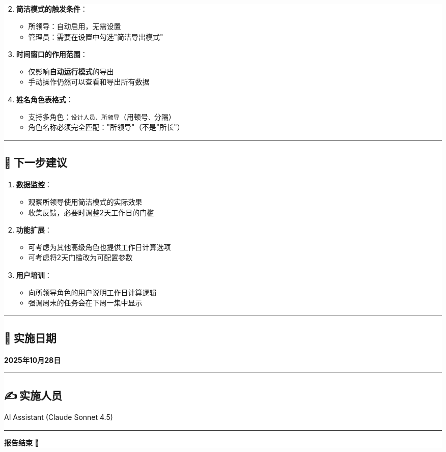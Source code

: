 2. **简洁模式的触发条件**：
   - 所领导：自动启用，无需设置
   - 管理员：需要在设置中勾选"简洁导出模式"

3. **时间窗口的作用范围**：
   - 仅影响**自动运行模式**的导出
   - 手动操作仍然可以查看和导出所有数据

4. **姓名角色表格式**：
   - 支持多角色：`设计人员、所领导`（用顿号`、`分隔）
   - 角色名称必须完全匹配："所领导"（不是"所长"）

---

## 🚀 下一步建议

1. **数据监控**：
   - 观察所领导使用简洁模式的实际效果
   - 收集反馈，必要时调整2天工作日的门槛

2. **功能扩展**：
   - 可考虑为其他高级角色也提供工作日计算选项
   - 可考虑将2天门槛改为可配置参数

3. **用户培训**：
   - 向所领导角色的用户说明工作日计算逻辑
   - 强调周末的任务会在下周一集中显示

---

## 📅 实施日期

**2025年10月28日**

---

## ✍️ 实施人员

AI Assistant (Claude Sonnet 4.5)

---

**报告结束** 🎉

